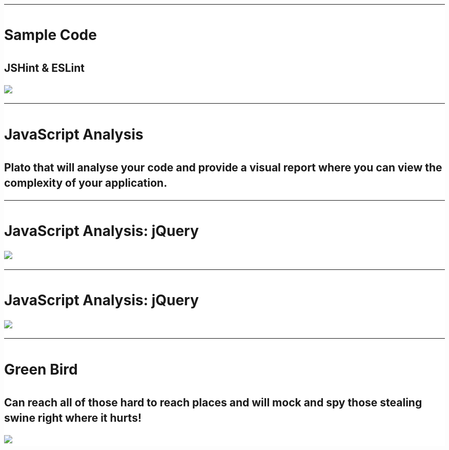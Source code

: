 -----



# Sample Code

## JSHint & ESLint

<img src="http://elijahmanor.github.io/talks/angry-birds-javascript-fluent/img/jshint-errors.png" style="margin: auto; height: 425px; background: transparent; box-shadow: initial;" />


-----



# JavaScript Analysis

## Plato that will analyse your code and provide a visual report where you can view the complexity of your application.

-----



# JavaScript Analysis: jQuery

<img src="http://elijahmanor.github.io/talks/angry-birds-javascript-fluent/img/jquery-top-level.png" style="margin: auto; height: 300px; background: transparent; box-shadow: initial;" />



-----



# JavaScript Analysis: jQuery

<img src="http://elijahmanor.github.io/talks/angry-birds-javascript-fluent/img/jquery-drill-complexity.png" style="margin: auto; height: 300px; background: transparent; box-shadow: initial;" />



-----



# Green Bird

## Can reach all of those hard to reach places and will mock and spy those stealing swine right where it hurts!

<img src="http://elijahmanor.github.io/talks/angry-birds-javascript-fluent/img/green-bird.png" style="margin: auto; height: 250px; background: transparent; box-shadow: initial;" />
